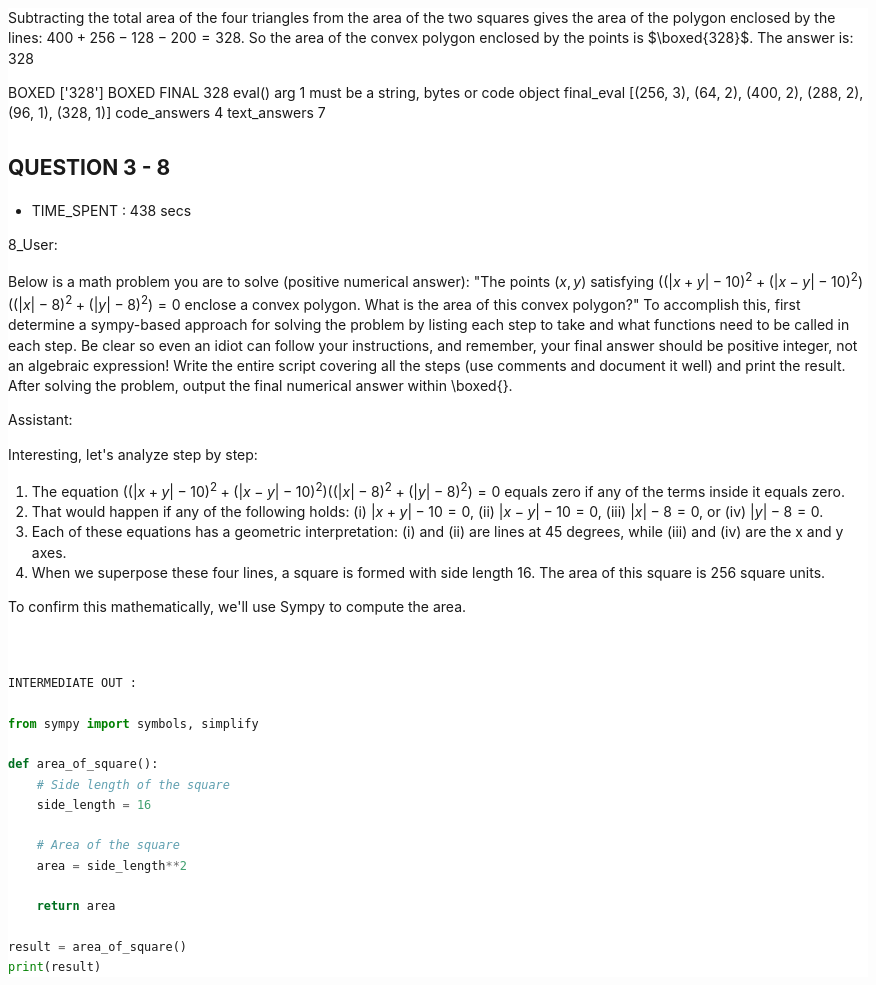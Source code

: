 Subtracting the total area of the four triangles from the area of the two squares gives the area of the polygon enclosed by the lines: $400 + 256 - 128 - 200 = 328$. So the area of the convex polygon enclosed by the points is $\boxed{328}$.
The answer is: $328$

BOXED ['328']
BOXED FINAL 328
eval() arg 1 must be a string, bytes or code object final_eval
[(256, 3), (64, 2), (400, 2), (288, 2), (96, 1), (328, 1)]
code_answers 4 text_answers 7



## QUESTION 3 - 8 
- TIME_SPENT : 438 secs

8_User:

Below is a math problem you are to solve (positive numerical answer):
"The points $\left(x, y\right)$ satisfying $((\vert x + y \vert - 10)^2 + ( \vert x - y \vert - 10)^2)((\vert x \vert - 8)^2 + ( \vert y \vert - 8)^2) = 0$ enclose a convex polygon. What is the area of this convex polygon?"
To accomplish this, first determine a sympy-based approach for solving the problem by listing each step to take and what functions need to be called in each step. Be clear so even an idiot can follow your instructions, and remember, your final answer should be positive integer, not an algebraic expression!
Write the entire script covering all the steps (use comments and document it well) and print the result. After solving the problem, output the final numerical answer within \boxed{}.

Assistant: 

Interesting, let's analyze step by step:



1. The equation $((\vert x + y \vert - 10)^2 + ( \vert x - y \vert - 10)^2)((\vert x \vert - 8)^2 + ( \vert y \vert - 8)^2) = 0$ equals zero if any of the terms inside it equals zero. 
2. That would happen if any of the following holds: (i) $\vert x + y \vert - 10 = 0$, (ii) $\vert x - y \vert - 10 = 0$, (iii) $\vert x \vert - 8 = 0$, or (iv) $\vert y \vert - 8 = 0$.
3. Each of these equations has a geometric interpretation: (i) and (ii) are lines at 45 degrees, while (iii) and (iv) are the x and y axes.
4. When we superpose these four lines, a square is formed with side length 16. The area of this square is 256 square units. 

To confirm this mathematically, we'll use Sympy to compute the area.

```python


INTERMEDIATE OUT :

from sympy import symbols, simplify

def area_of_square():
    # Side length of the square
    side_length = 16

    # Area of the square
    area = side_length**2

    return area

result = area_of_square()
print(result)
```
